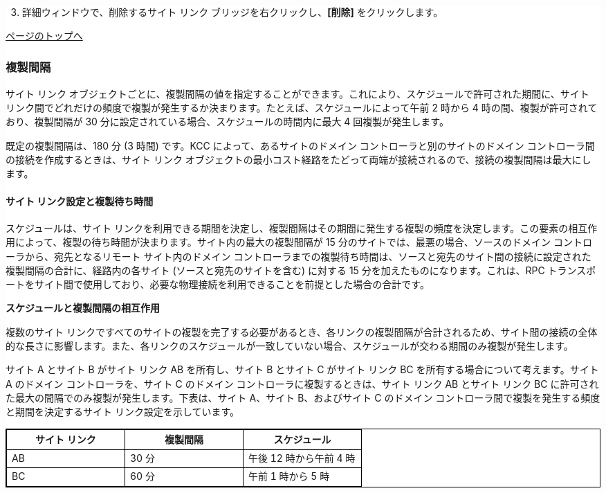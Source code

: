 3.  詳細ウィンドウで、削除するサイト リンク ブリッジを右クリックし、**\[削除\]** をクリックします。
  
[](#mainsection)[ページのトップへ](#mainsection)
  
### 複製間隔
  
サイト リンク オブジェクトごとに、複製間隔の値を指定することができます。これにより、スケジュールで許可された期間に、サイト リンク間でどれだけの頻度で複製が発生するか決まります。たとえば、スケジュールによって午前 2 時から 4 時の間、複製が許可されており、複製間隔が 30 分に設定されている場合、スケジュールの時間内に最大 4 回複製が発生します。
  
既定の複製間隔は、180 分 (3 時間) です。KCC によって、あるサイトのドメイン コントローラと別のサイトのドメイン コントローラ間の接続を作成するときは、サイト リンク オブジェクトの最小コスト経路をたどって両端が接続されるので、接続の複製間隔は最大にします。
  
#### サイト リンク設定と複製待ち時間
  
スケジュールは、サイト リンクを利用できる期間を決定し、複製間隔はその期間に発生する複製の頻度を決定します。この要素の相互作用によって、複製の待ち時間が決まります。サイト内の最大の複製間隔が 15 分のサイトでは、最悪の場合、ソースのドメイン コントローラから、宛先となるリモート サイト内のドメイン コントローラまでの複製待ち時間は、ソースと宛先のサイト間の接続に設定された複製間隔の合計に、経路内の各サイト (ソースと宛先のサイトを含む) に対する 15 分を加えたものになります。これは、RPC トランスポートをサイト間で使用しており、必要な物理接続を利用できることを前提とした場合の合計です。
  
**スケジュールと複製間隔の相互作用**
  
複数のサイト リンクですべてのサイトの複製を完了する必要があるとき、各リンクの複製間隔が合計されるため、サイト間の接続の全体的な長さに影響します。また、各リンクのスケジュールが一致していない場合、スケジュールが交わる期間のみ複製が発生します。
  
サイト A とサイト B がサイト リンク AB を所有し、サイト B とサイト C がサイト リンク BC を所有する場合について考えます。サイト A のドメイン コントローラを、サイト C のドメイン コントローラに複製するときは、サイト リンク AB とサイト リンク BC に許可された最大の間隔でのみ複製が発生します。下表は、サイト A、サイト B、およびサイト C のドメイン コントローラ間で複製を発生する頻度と期間を決定するサイト リンク設定を示しています。

 
<table style="border:1px solid black;">
<colgroup>
<col width="33%" />
<col width="33%" />
<col width="33%" />
</colgroup>
<thead>
<tr class="header">
<th style="border:1px solid black;" >サイト リンク</th>
<th style="border:1px solid black;" >複製間隔</th>
<th style="border:1px solid black;" >スケジュール</th>
</tr>
</thead>
<tbody>
<tr class="odd">
<td style="border:1px solid black;">AB</td>
<td style="border:1px solid black;">30 分</td>
<td style="border:1px solid black;">午後 12 時から午前 4 時</td>
</tr>
<tr class="even">
<td style="border:1px solid black;">BC</td>
<td style="border:1px solid black;">60 分</td>
<td style="border:1px solid black;">午前 1 時から 5 時</td>
</tr>
</tbody>
</table>
  